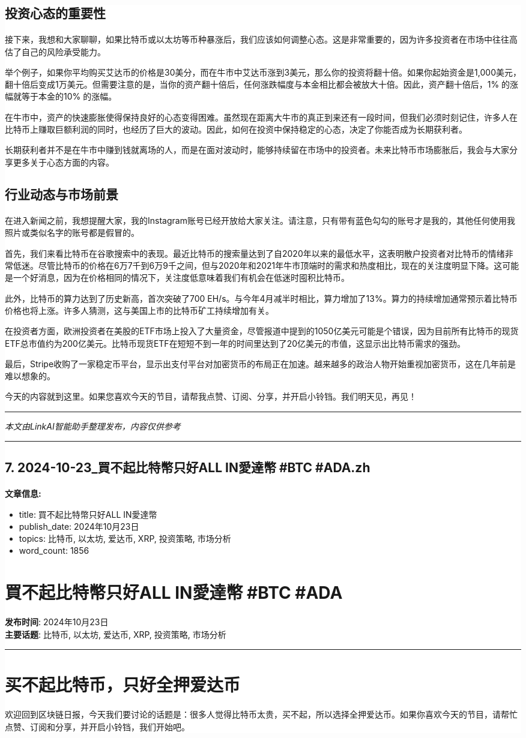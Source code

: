 ## 投资心态的重要性

接下来，我想和大家聊聊，如果比特币或以太坊等币种暴涨后，我们应该如何调整心态。这是非常重要的，因为许多投资者在市场中往往高估了自己的风险承受能力。

举个例子，如果你平均购买艾达币的价格是30美分，而在牛市中艾达币涨到3美元，那么你的投资将翻十倍。如果你起始资金是1,000美元，翻十倍后变成1万美元。但需要注意的是，当你的资产翻十倍后，任何涨跌幅度与本金相比都会被放大十倍。因此，资产翻十倍后，1% 的涨幅就等于本金的10% 的涨幅。

在牛市中，资产的快速膨胀使得保持良好的心态变得困难。虽然现在距离大牛市的真正到来还有一段时间，但我们必须时刻记住，许多人在比特币上赚取巨额利润的同时，也经历了巨大的波动。因此，如何在投资中保持稳定的心态，决定了你能否成为长期获利者。

长期获利者并不是在牛市中赚到钱就离场的人，而是在面对波动时，能够持续留在市场中的投资者。未来比特币市场膨胀后，我会与大家分享更多关于心态方面的内容。

## 行业动态与市场前景

在进入新闻之前，我想提醒大家，我的Instagram账号已经开放给大家关注。请注意，只有带有蓝色勾勾的账号才是我的，其他任何使用我照片或类似名字的账号都是假冒的。

首先，我们来看比特币在谷歌搜索中的表现。最近比特币的搜索量达到了自2020年以来的最低水平，这表明散户投资者对比特币的情绪非常低迷。尽管比特币的价格在6万7千到6万9千之间，但与2020年和2021年牛市顶端时的需求和热度相比，现在的关注度明显下降。这可能是一个好消息，因为在价格相同的情况下，关注度低意味着我们有机会在低迷时囤积比特币。

此外，比特币的算力达到了历史新高，首次突破了700 EH/s。与今年4月减半时相比，算力增加了13%。算力的持续增加通常预示着比特币价格也将上涨。许多人猜测，这与美国上市的比特币矿工持续增加有关。

在投资者方面，欧洲投资者在美股的ETF市场上投入了大量资金，尽管报道中提到的1050亿美元可能是个错误，因为目前所有比特币的现货ETF总市值约为200亿美元。比特币现货ETF在短短不到一年的时间里达到了20亿美元的市值，这显示出比特币需求的强劲。

最后，Stripe收购了一家稳定币平台，显示出支付平台对加密货币的布局正在加速。越来越多的政治人物开始重视加密货币，这在几年前是难以想象的。

今天的内容就到这里。如果您喜欢今天的节目，请帮我点赞、订阅、分享，并开启小铃铛。我们明天见，再见！

---

*本文由LinkAI智能助手整理发布，内容仅供参考*

---


## 7. 2024-10-23_買不起比特幣只好ALL IN愛達幣 #BTC #ADA.zh

**文章信息:**
- title: 買不起比特幣只好ALL IN愛達幣
- publish_date: 2024年10月23日
- topics: 比特币, 以太坊, 爱达币, XRP, 投资策略, 市场分析
- word_count: 1856

# 買不起比特幣只好ALL IN愛達幣 #BTC #ADA

**发布时间**: 2024年10月23日  
**主要话题**: 比特币, 以太坊, 爱达币, XRP, 投资策略, 市场分析

---

# 买不起比特币，只好全押爱达币

欢迎回到区块链日报，今天我们要讨论的话题是：很多人觉得比特币太贵，买不起，所以选择全押爱达币。如果你喜欢今天的节目，请帮忙点赞、订阅和分享，并开启小铃铛，我们开始吧。
